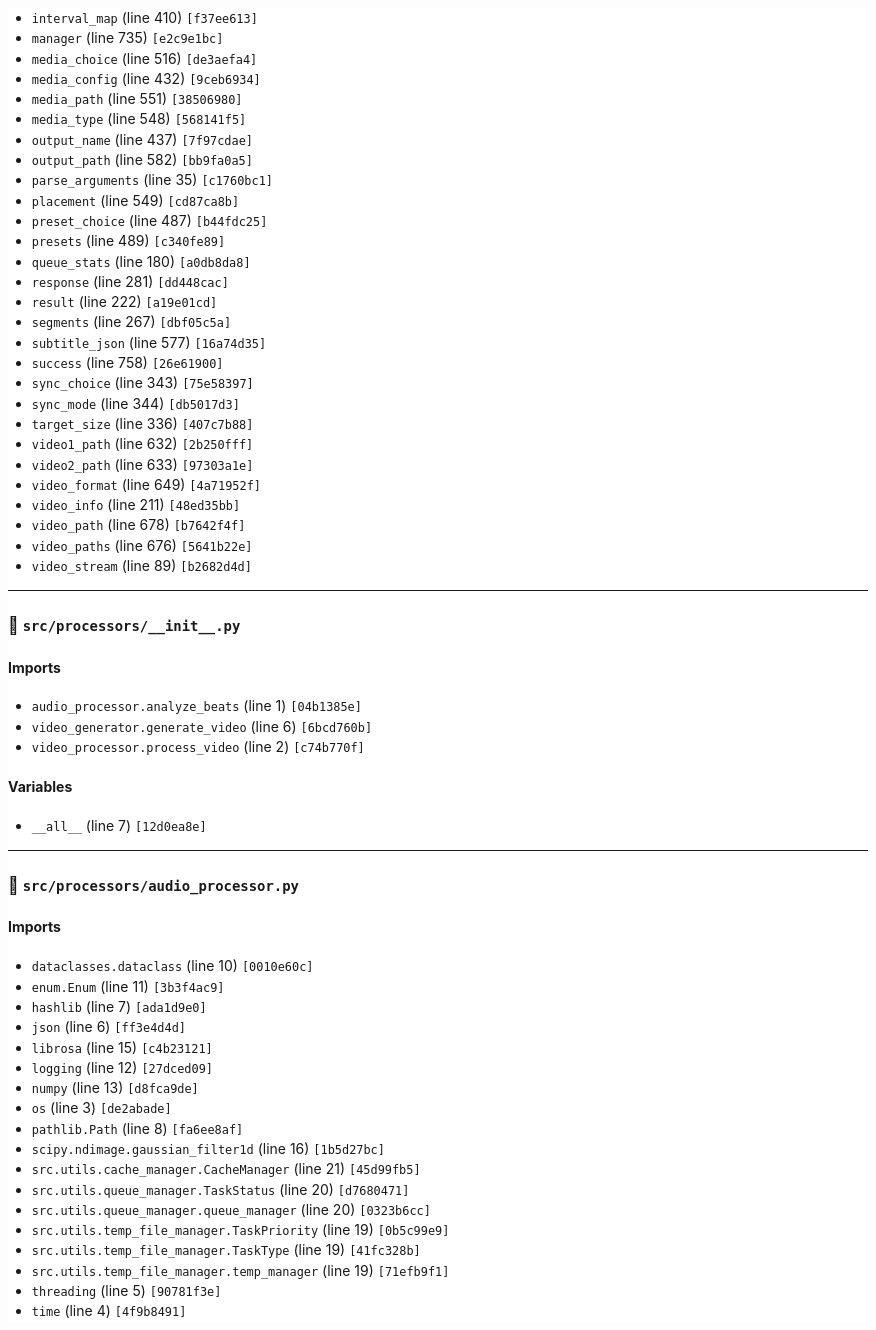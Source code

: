 - `interval_map` (line 410) `[f37ee613]`
- `manager` (line 735) `[e2c9e1bc]`
- `media_choice` (line 516) `[de3aefa4]`
- `media_config` (line 432) `[9ceb6934]`
- `media_path` (line 551) `[38506980]`
- `media_type` (line 548) `[568141f5]`
- `output_name` (line 437) `[7f97cdae]`
- `output_path` (line 582) `[bb9fa0a5]`
- `parse_arguments` (line 35) `[c1760bc1]`
- `placement` (line 549) `[cd87ca8b]`
- `preset_choice` (line 487) `[b44fdc25]`
- `presets` (line 489) `[c340fe89]`
- `queue_stats` (line 180) `[a0db8da8]`
- `response` (line 281) `[dd448cac]`
- `result` (line 222) `[a19e01cd]`
- `segments` (line 267) `[dbf05c5a]`
- `subtitle_json` (line 577) `[16a74d35]`
- `success` (line 758) `[26e61900]`
- `sync_choice` (line 343) `[75e58397]`
- `sync_mode` (line 344) `[db5017d3]`
- `target_size` (line 336) `[407c7b88]`
- `video1_path` (line 632) `[2b250fff]`
- `video2_path` (line 633) `[97303a1e]`
- `video_format` (line 649) `[4a71952f]`
- `video_info` (line 211) `[48ed35bb]`
- `video_path` (line 678) `[b7642f4f]`
- `video_paths` (line 676) `[5641b22e]`
- `video_stream` (line 89) `[b2682d4d]`

---

### 📄 `src/processors/__init__.py`

#### Imports
- `audio_processor.analyze_beats` (line 1) `[04b1385e]`
- `video_generator.generate_video` (line 6) `[6bcd760b]`
- `video_processor.process_video` (line 2) `[c74b770f]`

#### Variables
- `__all__` (line 7) `[12d0ea8e]`

---

### 📄 `src/processors/audio_processor.py`

#### Imports
- `dataclasses.dataclass` (line 10) `[0010e60c]`
- `enum.Enum` (line 11) `[3b3f4ac9]`
- `hashlib` (line 7) `[ada1d9e0]`
- `json` (line 6) `[ff3e4d4d]`
- `librosa` (line 15) `[c4b23121]`
- `logging` (line 12) `[27dced09]`
- `numpy` (line 13) `[d8fca9de]`
- `os` (line 3) `[de2abade]`
- `pathlib.Path` (line 8) `[fa6ee8af]`
- `scipy.ndimage.gaussian_filter1d` (line 16) `[1b5d27bc]`
- `src.utils.cache_manager.CacheManager` (line 21) `[45d99fb5]`
- `src.utils.queue_manager.TaskStatus` (line 20) `[d7680471]`
- `src.utils.queue_manager.queue_manager` (line 20) `[0323b6cc]`
- `src.utils.temp_file_manager.TaskPriority` (line 19) `[0b5c99e9]`
- `src.utils.temp_file_manager.TaskType` (line 19) `[41fc328b]`
- `src.utils.temp_file_manager.temp_manager` (line 19) `[71efb9f1]`
- `threading` (line 5) `[90781f3e]`
- `time` (line 4) `[4f9b8491]`